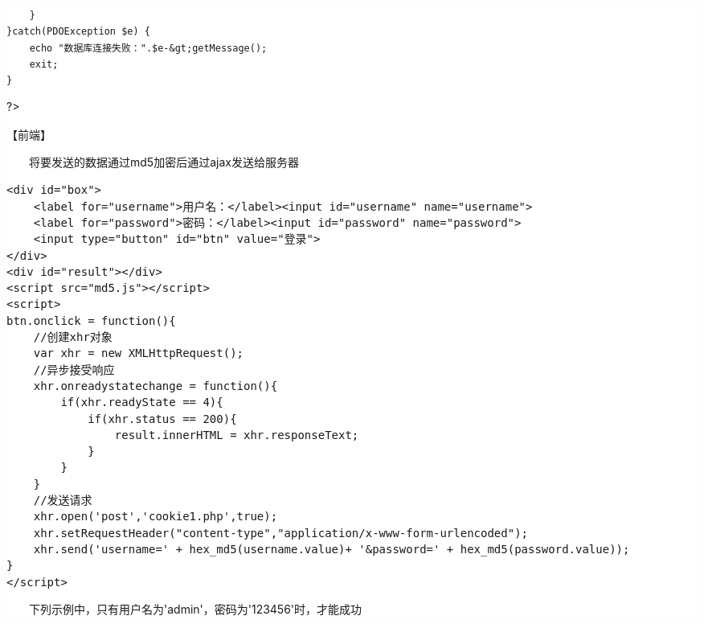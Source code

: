         }
    }catch(PDOException $e) {
        echo "数据库连接失败：".$e-&gt;getMessage();
        exit;
    }
?&gt;</pre>
</div>

【前端】

　　将要发送的数据通过md5加密后通过ajax发送给服务器

<div class="cnblogs_code">
<pre>&lt;div id="box"&gt;
    &lt;label for="username"&gt;用户名：&lt;/label&gt;&lt;input id="username" name="username"&gt;
    &lt;label for="password"&gt;密码：&lt;/label&gt;&lt;input id="password" name="password"&gt;
    &lt;input type="button" id="btn" value="登录"&gt;
&lt;/div&gt;  
&lt;div id="result"&gt;&lt;/div&gt;
&lt;script src="md5.js"&gt;&lt;/script&gt;
&lt;script&gt;
btn.onclick = function(){
    //创建xhr对象
    var xhr = new XMLHttpRequest();
    //异步接受响应
    xhr.onreadystatechange = function(){
        if(xhr.readyState == 4){
            if(xhr.status == 200){
                result.innerHTML = xhr.responseText;            
            }
        }
    }
    //发送请求
    xhr.open('post','cookie1.php',true);
    xhr.setRequestHeader("content-type","application/x-www-form-urlencoded");
    xhr.send('username=' + hex_md5(username.value)+ '&amp;password=' + hex_md5(password.value));    
} 
&lt;/script&gt;</pre>
</div>

　　下列示例中，只有用户名为'admin'，密码为'123456'时，才能成功

<iframe src="https://www.xiaohuochai.site/test/cookie/c1.html" frameborder="0" width="520" height="80"></iframe>
